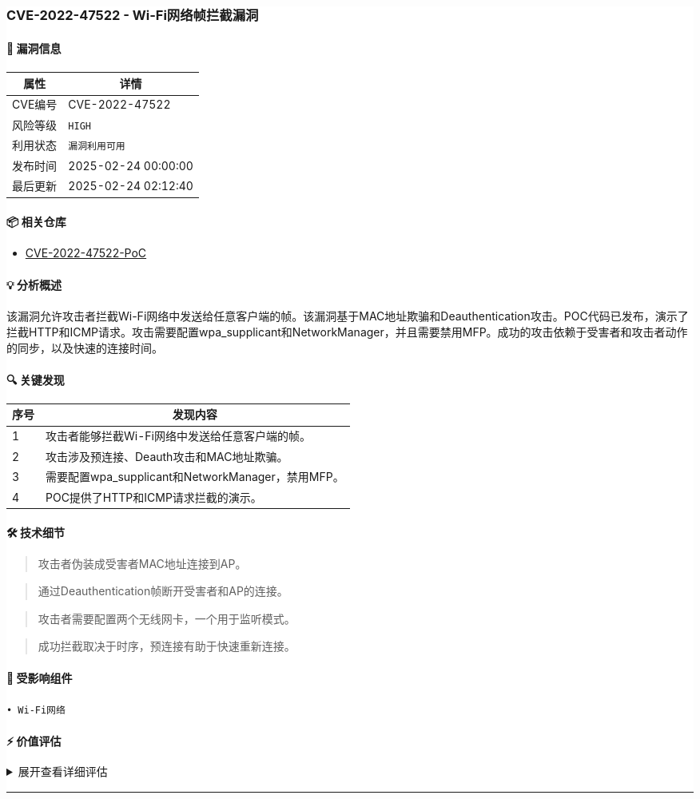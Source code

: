 ### CVE-2022-47522 - Wi-Fi网络帧拦截漏洞

#### 📌 漏洞信息

| 属性 | 详情 |
|------|------|
| CVE编号 | CVE-2022-47522 |
| 风险等级 | `HIGH` |
| 利用状态 | `漏洞利用可用` |
| 发布时间 | 2025-02-24 00:00:00 |
| 最后更新 | 2025-02-24 02:12:40 |

#### 📦 相关仓库

- [CVE-2022-47522-PoC](https://github.com/toffeenutt/CVE-2022-47522-PoC)

#### 💡 分析概述

该漏洞允许攻击者拦截Wi-Fi网络中发送给任意客户端的帧。该漏洞基于MAC地址欺骗和Deauthentication攻击。POC代码已发布，演示了拦截HTTP和ICMP请求。攻击需要配置wpa_supplicant和NetworkManager，并且需要禁用MFP。成功的攻击依赖于受害者和攻击者动作的同步，以及快速的连接时间。

#### 🔍 关键发现

| 序号 | 发现内容 |
|------|----------|
| 1 | 攻击者能够拦截Wi-Fi网络中发送给任意客户端的帧。 |
| 2 | 攻击涉及预连接、Deauth攻击和MAC地址欺骗。 |
| 3 | 需要配置wpa_supplicant和NetworkManager，禁用MFP。 |
| 4 | POC提供了HTTP和ICMP请求拦截的演示。 |

#### 🛠️ 技术细节

> 攻击者伪装成受害者MAC地址连接到AP。

> 通过Deauthentication帧断开受害者和AP的连接。

> 攻击者需要配置两个无线网卡，一个用于监听模式。

> 成功拦截取决于时序，预连接有助于快速重新连接。


#### 🎯 受影响组件

```
• Wi-Fi网络
```

#### ⚡ 价值评估

<details><summary>展开查看详细评估</summary></details>

---